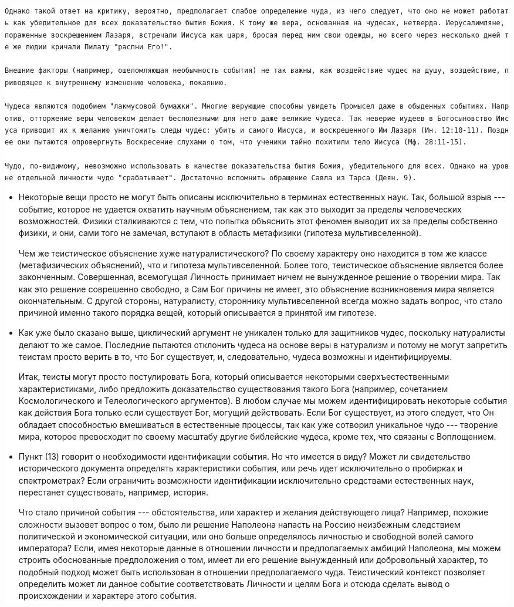     Однако такой ответ на критику, вероятно, предполагает слабое определение чуда, из чего следует, что оно не может работать как убедительное для всех доказательство бытия Божия. К тому же вера, основанная на чудесах, нетверда. Иерусалимляне, пораженные воскрешением Лазаря, встречали Иисуса как царя, бросая перед ним свои одежды, но всего через несколько дней те же людии кричали Пилату "распни Его!". 
    
    Внешние факторы (например, ошеломляющая необычность события) не так важны, как воздействие чудес на душу, воздействие, приводящее к внутреннему изменению человека, покаянию.
    
    Чудеса являются подобием "лакмусовой бумажки". Многие верующие способны увидеть Промысел даже в обыденных событиях. Напротив, отторжение веры человеком делает бесполезными для него даже великие чудеса. Так неверие иудеев в Богосыновство Иисуса приводит их к желанию уничтожить следы чудес: убить и самого Иисуса, и воскрешенного Им Лазаря (Ин. 12:10-11). Позднее они пытаются опровергнуть Воскресение слухами о том, что ученики тайно похитили тело Иисуса (Мф. 28:11-15).

    Чудо, по-видимому, невозможно использовать в качестве доказательства бытия Божия, убедительного для всех. Однако на уровне отдельной личности чудо "срабатывает". Достаточно вспомнить обращение Савла из Тарса (Деян. 9).

* Некоторые вещи просто не могут быть описаны исключительно в терминах естественных наук. Так, большой взрыв --- событие, которое не удается охватить научным объяснением, так как это выходит за пределы человеческих возможностей. Физики сталкиваются с тем, что попытка объяснить этот феномен выводит их за пределы собственно физики, и они, сами того не замечая, вступают в область метафизики (гипотеза мультивселенной).

    Чем же теистическое объяснение хуже натуралистического? По своему характеру оно находится в том же классе (метафизических объяснений), что и гипотеза мультивселенной. Более того, теистическое объяснение является более законченным. Совершенная, всемогущая Личность принимает ничем не вынужденное решение о творении мира. Так как это решение соврешенно свободно, а Сам Бог причины не имеет, это объяснение возникновения мира является окончательным. С другой стороны, натуралисту, стороннику мультивселенной всегда можно задать вопрос, что стало причиной именно такого порядка вещей, который описывается в принятой им гипотезе.



* Как уже было сказано выше, циклический аргумент не уникален только для защитников чудес, поскольку натуралисты делают то же самое. Последние пытаются отклонить чудеса на основе веры в натурализм и потому не могут запретить теистам просто верить в то, что Бог существует, и, следовательно, чудеса возможны и идентифицируемы.

    Итак, теисты могут просто постулировать Бога, который описывается некоторыми сверхъестественными характеристиками, либо предложить доказательство существования такого Бога (например, сочетанием Космологического и Телеологического аргументов). В любом случае мы можем идентифицировать некоторые события как действия Бога только если существует Бог, могущий действовать. Если Бог существует, из этого следует, что Он обладает способностью вмешиваться в естественные процессы, так как уже сотворил уникальное чудо --- творение мира, которое превосходит по своему масштабу другие библейские чудеса, кроме тех, что связаны с Воплощением.

* Пункт (13) говорит о необходимости идентификации события. Но что имеется в виду? Может ли свидетельство исторического документа определять характеристики события, или речь идет исключительно о пробирках и спектрометрах? Если ограничить возможности идентификации исключительно средствами естественных наук, перестанет существовать, например, история. 

    Что стало причиной события --- обстоятельства, или характер и желания действующего лица? Например, похожие сложности вызовет вопрос о том, было ли решение Наполеона напасть на Россию неизбежным следствием политической и экономической ситуации, или оно больше определялось личностью и свободной волей самого императора? Если, имея некоторые данные в отношении личности и предполагаемых амбиций Наполеона, мы можем строить обоснованные предположения о том, имеет ли его решение вынужденный или добровольный характер, то подобный подход может быть использован в отношении предполагаемого чуда. Теистический контекст позволяет определить может ли данное событие соответствовать Личности и целям Бога и отсюда сделать вывод о происхождении и характере этого события.
